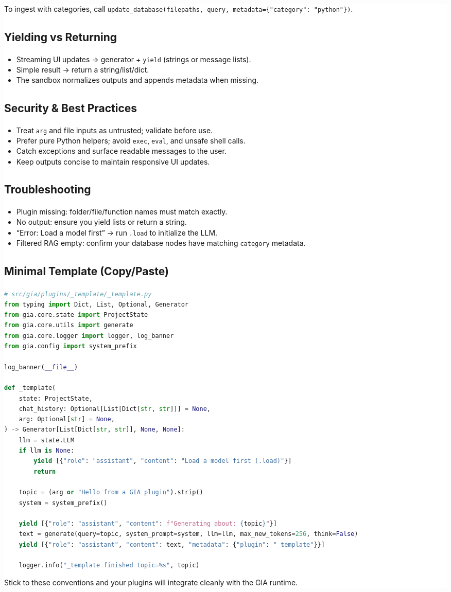 To ingest with categories, call `update_database(filepaths, query, metadata={"category": "python"})`.

## Yielding vs Returning
- Streaming UI updates → generator + `yield` (strings or message lists).
- Simple result → return a string/list/dict.
- The sandbox normalizes outputs and appends metadata when missing.

## Security & Best Practices
- Treat `arg` and file inputs as untrusted; validate before use.
- Prefer pure Python helpers; avoid `exec`, `eval`, and unsafe shell calls.
- Catch exceptions and surface readable messages to the user.
- Keep outputs concise to maintain responsive UI updates.

## Troubleshooting
- Plugin missing: folder/file/function names must match exactly.
- No output: ensure you yield lists or return a string.
- “Error: Load a model first” → run `.load` to initialize the LLM.
- Filtered RAG empty: confirm your database nodes have matching `category` metadata.

## Minimal Template (Copy/Paste)
```python
# src/gia/plugins/_template/_template.py
from typing import Dict, List, Optional, Generator
from gia.core.state import ProjectState
from gia.core.utils import generate
from gia.core.logger import logger, log_banner
from gia.config import system_prefix

log_banner(__file__)

def _template(
    state: ProjectState,
    chat_history: Optional[List[Dict[str, str]]] = None,
    arg: Optional[str] = None,
) -> Generator[List[Dict[str, str]], None, None]:
    llm = state.LLM
    if llm is None:
        yield [{"role": "assistant", "content": "Load a model first (.load)"}]
        return

    topic = (arg or "Hello from a GIA plugin").strip()
    system = system_prefix()

    yield [{"role": "assistant", "content": f"Generating about: {topic}"}]
    text = generate(query=topic, system_prompt=system, llm=llm, max_new_tokens=256, think=False)
    yield [{"role": "assistant", "content": text, "metadata": {"plugin": "_template"}}]

    logger.info("_template finished topic=%s", topic)
```

Stick to these conventions and your plugins will integrate cleanly with the GIA runtime.

